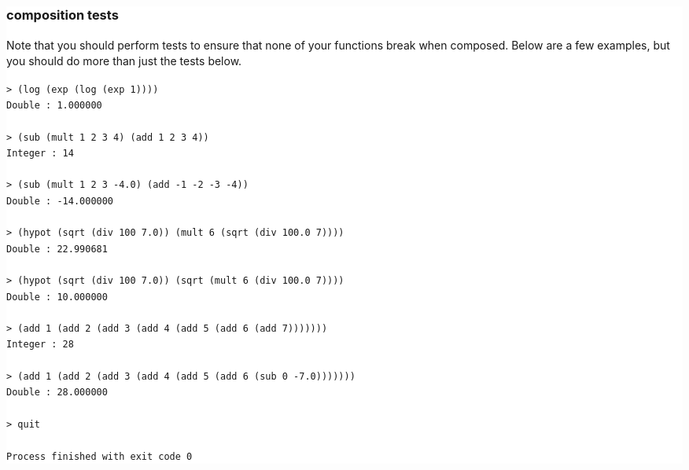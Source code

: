 ### composition tests
Note that you should perform tests to ensure that none of your functions break when composed. Below are a few examples, but you should do more than just the tests below.

```
> (log (exp (log (exp 1))))
Double : 1.000000

> (sub (mult 1 2 3 4) (add 1 2 3 4))
Integer : 14

> (sub (mult 1 2 3 -4.0) (add -1 -2 -3 -4))
Double : -14.000000

> (hypot (sqrt (div 100 7.0)) (mult 6 (sqrt (div 100.0 7))))
Double : 22.990681

> (hypot (sqrt (div 100 7.0)) (sqrt (mult 6 (div 100.0 7))))
Double : 10.000000

> (add 1 (add 2 (add 3 (add 4 (add 5 (add 6 (add 7)))))))
Integer : 28

> (add 1 (add 2 (add 3 (add 4 (add 5 (add 6 (sub 0 -7.0)))))))
Double : 28.000000

> quit

Process finished with exit code 0
```





